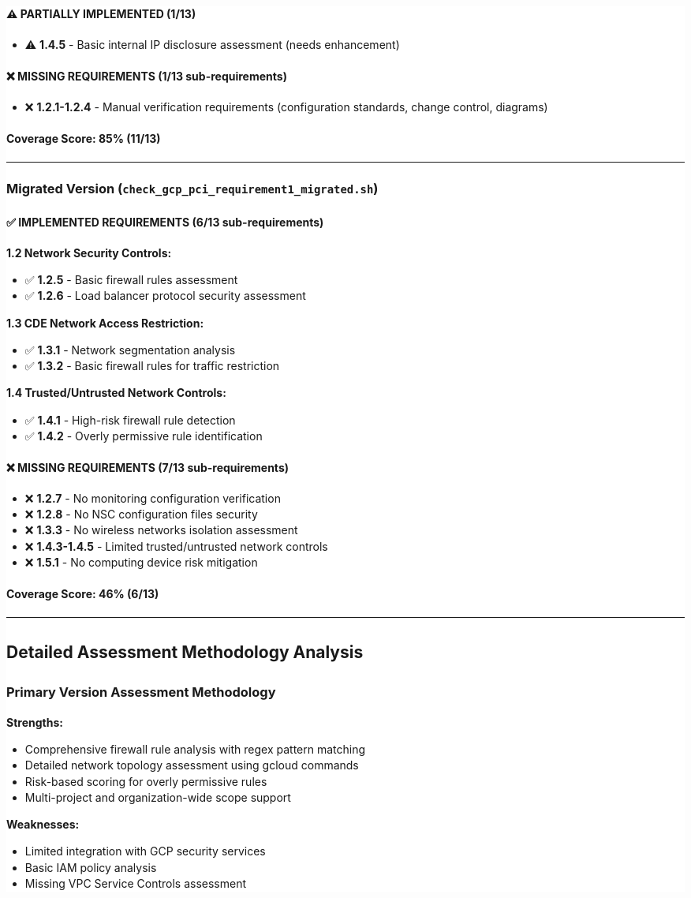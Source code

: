 #### ⚠️ **PARTIALLY IMPLEMENTED (1/13)**
- ⚠️ **1.4.5** - Basic internal IP disclosure assessment (needs enhancement)

#### ❌ **MISSING REQUIREMENTS (1/13 sub-requirements)**
- ❌ **1.2.1-1.2.4** - Manual verification requirements (configuration standards, change control, diagrams)

#### **Coverage Score: 85% (11/13)**

---

### Migrated Version (`check_gcp_pci_requirement1_migrated.sh`)

#### ✅ **IMPLEMENTED REQUIREMENTS (6/13 sub-requirements)**

**1.2 Network Security Controls:**
- ✅ **1.2.5** - Basic firewall rules assessment
- ✅ **1.2.6** - Load balancer protocol security assessment

**1.3 CDE Network Access Restriction:**
- ✅ **1.3.1** - Network segmentation analysis
- ✅ **1.3.2** - Basic firewall rules for traffic restriction

**1.4 Trusted/Untrusted Network Controls:**
- ✅ **1.4.1** - High-risk firewall rule detection
- ✅ **1.4.2** - Overly permissive rule identification

#### ❌ **MISSING REQUIREMENTS (7/13 sub-requirements)**

- ❌ **1.2.7** - No monitoring configuration verification
- ❌ **1.2.8** - No NSC configuration files security
- ❌ **1.3.3** - No wireless networks isolation assessment
- ❌ **1.4.3-1.4.5** - Limited trusted/untrusted network controls
- ❌ **1.5.1** - No computing device risk mitigation

#### **Coverage Score: 46% (6/13)**

---

## Detailed Assessment Methodology Analysis

### Primary Version Assessment Methodology

**Strengths:**
- Comprehensive firewall rule analysis with regex pattern matching
- Detailed network topology assessment using gcloud commands
- Risk-based scoring for overly permissive rules
- Multi-project and organization-wide scope support

**Weaknesses:**
- Limited integration with GCP security services
- Basic IAM policy analysis
- Missing VPC Service Controls assessment

